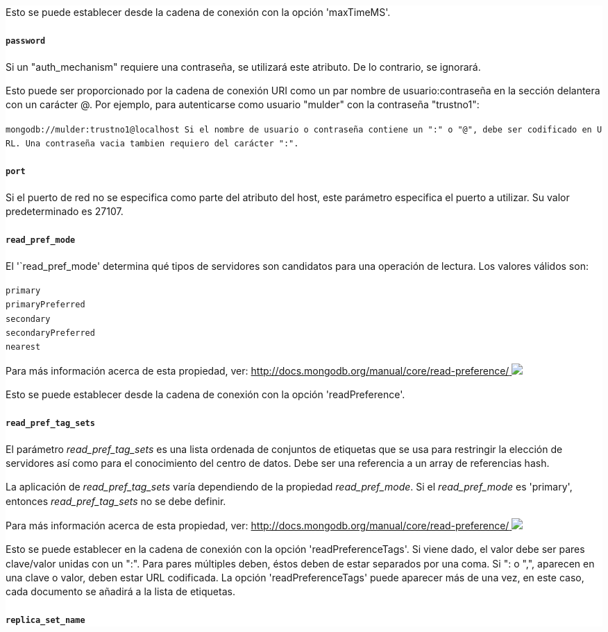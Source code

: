 Esto se puede establecer desde la cadena de conexión con la opción 'maxTimeMS'.


#### `password`

Si un "auth_mechanism" requiere una contraseña, se utilizará este atributo.
De lo contrario, se ignorará.

Esto puede ser proporcionado por la cadena de conexión URI como un par nombre de usuario:contraseña en la sección delantera con un carácter @.
Por ejemplo, para autenticarse como usuario "mulder" con la contraseña "trustno1":

    mongodb://mulder:trustno1@localhost Si el nombre de usuario o contraseña contiene un ":" o "@", debe ser codificado en URL. Una contraseña vacia tambien requiero del carácter ":".

#### `port`

Si el puerto de red no se especifica como parte del atributo del host, este
parámetro especifica el puerto a utilizar. Su valor predeterminado es 27107.

#### `read_pref_mode`

El '`read_pref_mode' determina qué tipos de servidores son candidatos para una
operación de lectura. Los valores válidos son:

    primary
    primaryPreferred
    secondary
    secondaryPreferred
    nearest

Para más información acerca de esta propiedad, ver:
[http://docs.mongodb.org/manual/core/read-preference/ <img class='ext-link' src='static/images/icons/new_window_link.svg' />](http://docs.mongodb.org/manual/core/read-preference/)

Esto se puede establecer desde la cadena de conexión con la opción 'readPreference'.


#### `read_pref_tag_sets`

El parámetro *read_pref_tag_sets* es una lista ordenada de conjuntos de etiquetas que se usa para restringir la elección de servidores así como para el conocimiento del centro de datos. Debe ser una referencia a un array de referencias hash.

La aplicación de *read_pref_tag_sets* varía dependiendo de la propiedad *read_pref_mode*. Si el *read_pref_mode* es 'primary', entonces *read_pref_tag_sets* no se debe definir.

Para más información acerca de esta propiedad, ver:
[http://docs.mongodb.org/manual/core/read-preference/ <img class='ext-link' src='static/images/icons/new_window_link.svg' />](http://docs.mongodb.org/manual/core/read-preference/)

Esto se puede establecer en la cadena de conexión con la opción 'readPreferenceTags'. Si
viene dado, el valor debe ser pares clave/valor unidas con un ":". Para pares múltiples deben, éstos deben de estar separados por una coma.
Si ": o ",", aparecen en una clave o valor, deben estar
URL codificada. La opción 'readPreferenceTags' puede aparecer más de una vez, en este caso, cada documento se añadirá a la lista de etiquetas.

#### `replica_set_name`

